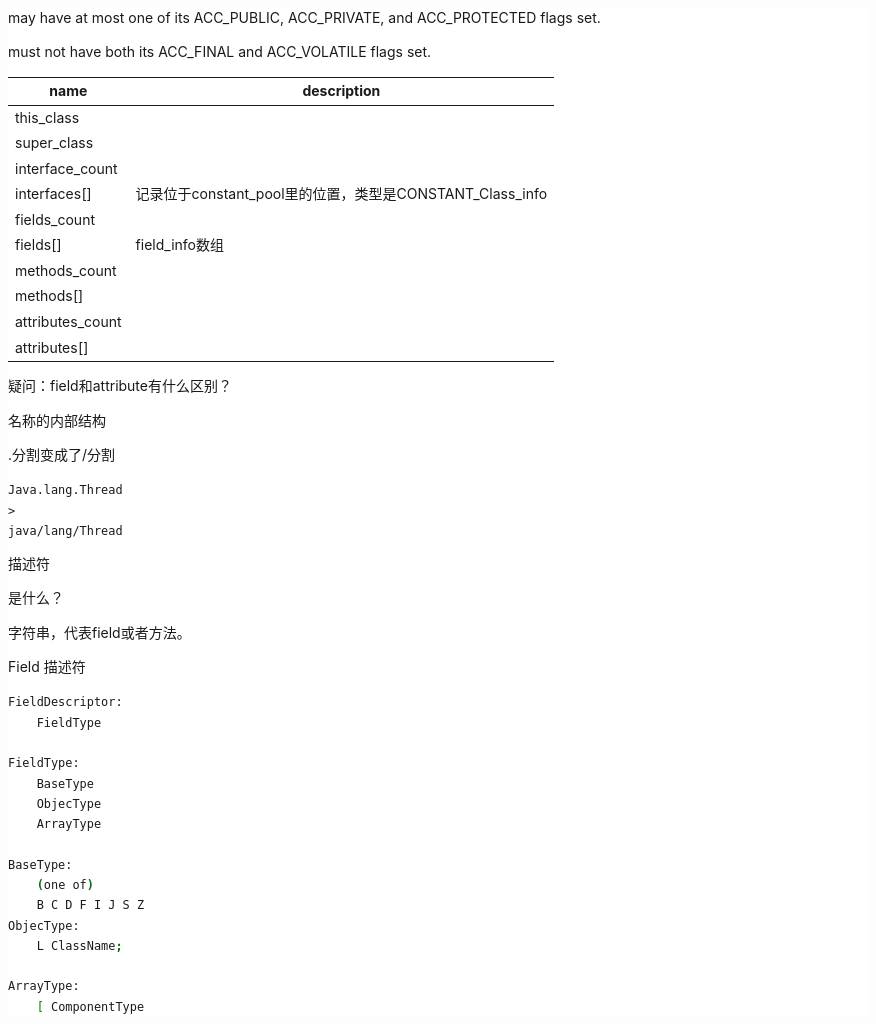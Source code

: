 may have at most one of its ACC_PUBLIC, ACC_PRIVATE, and ACC_PROTECTED flags set.

must not have both its ACC_FINAL and ACC_VOLATILE flags set.





| name             | description                                              |
| ---------------- | -------------------------------------------------------- |
| this_class       |                                                          |
| super_class      |                                                          |
| interface_count  |                                                          |
| interfaces[]     | 记录位于constant_pool里的位置，类型是CONSTANT_Class_info |
| fields_count     |                                                          |
| fields[]         | field_info数组                                           |
| methods_count    |                                                          |
| methods[]        |                                                          |
| attributes_count |                                                          |
| attributes[]     |                                                          |



疑问：field和attribute有什么区别？





名称的内部结构

.分割变成了/分割

```
Java.lang.Thread
>
java/lang/Thread
```



描述符

是什么？

字符串，代表field或者方法。



Field 描述符

```sh
FieldDescriptor:
	FieldType

FieldType:
	BaseType
	ObjecType
	ArrayType
	
BaseType:
	(one of)
	B C D F I J S Z
ObjecType:
	L ClassName;

ArrayType:
	[ ComponentType
```